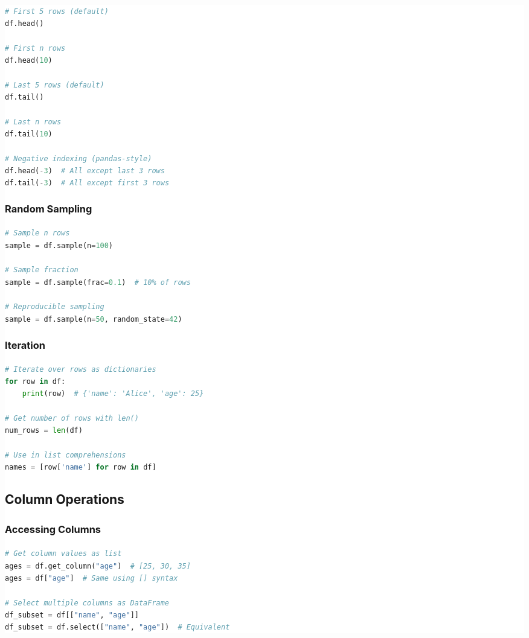 ```python
# First 5 rows (default)
df.head()

# First n rows
df.head(10)

# Last 5 rows (default)
df.tail()

# Last n rows
df.tail(10)

# Negative indexing (pandas-style)
df.head(-3)  # All except last 3 rows
df.tail(-3)  # All except first 3 rows
```

### Random Sampling

```python
# Sample n rows
sample = df.sample(n=100)

# Sample fraction
sample = df.sample(frac=0.1)  # 10% of rows

# Reproducible sampling
sample = df.sample(n=50, random_state=42)
```

### Iteration

```python
# Iterate over rows as dictionaries
for row in df:
    print(row)  # {'name': 'Alice', 'age': 25}

# Get number of rows with len()
num_rows = len(df)

# Use in list comprehensions
names = [row['name'] for row in df]
```

## Column Operations

### Accessing Columns

```python
# Get column values as list
ages = df.get_column("age")  # [25, 30, 35]
ages = df["age"]  # Same using [] syntax

# Select multiple columns as DataFrame
df_subset = df[["name", "age"]]
df_subset = df.select(["name", "age"])  # Equivalent
```

